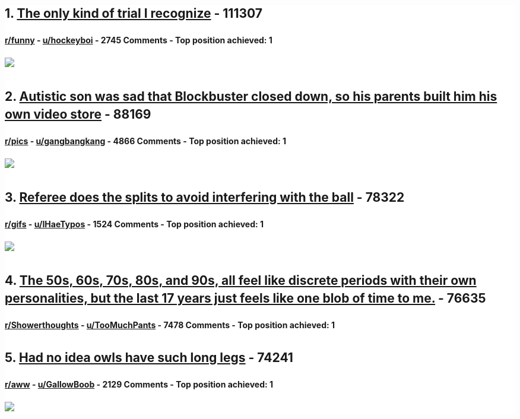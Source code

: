 ## 1. [The only kind of trial I recognize](http://reddit.com/r/funny/comments/67ieul/the_only_kind_of_trial_i_recognize/) - 111307
#### [r/funny](http://reddit.com/r/funny) - [u/hockeyboi](http://reddit.com/u/hockeyboi) - 2745 Comments - Top position achieved: 1

<a href="http://i.imgur.com/zyfwkbN.gifv"><img src="https://b.thumbs.redditmedia.com/0uDk4Rrvy31c4Iy557WdC6viVdoHGfUnQxYky1ukVfg.jpg"></img></a>

## 2. [Autistic son was sad that Blockbuster closed down, so his parents built him his own video store](http://reddit.com/r/pics/comments/67g4ho/autistic_son_was_sad_that_blockbuster_closed_down/) - 88169
#### [r/pics](http://reddit.com/r/pics) - [u/gangbangkang](http://reddit.com/u/gangbangkang) - 4866 Comments - Top position achieved: 1

<a href="https://i.redd.it/re8u3dopwoty.jpg"><img src="https://a.thumbs.redditmedia.com/eLPBPY8bGNq_T0BrohqLnlbNULgPU3RR7HP4iCq58O0.jpg"></img></a>

## 3. [Referee does the splits to avoid interfering with the ball](http://reddit.com/r/gifs/comments/67hzji/referee_does_the_splits_to_avoid_interfering_with/) - 78322
#### [r/gifs](http://reddit.com/r/gifs) - [u/IHaeTypos](http://reddit.com/u/IHaeTypos) - 1524 Comments - Top position achieved: 1

<a href="http://i.imgur.com/w9hLoZK.gifv"><img src="https://b.thumbs.redditmedia.com/Y7TwivwwXN5-ZzGZyLY3Dy8yOIqOSfKdsED80VbwYus.jpg"></img></a>

## 4. [The 50s, 60s, 70s, 80s, and 90s, all feel like discrete periods with their own personalities, but the last 17 years just feels like one blob of time to me.](http://reddit.com/r/Showerthoughts/comments/67hems/the_50s_60s_70s_80s_and_90s_all_feel_like/) - 76635
#### [r/Showerthoughts](http://reddit.com/r/Showerthoughts) - [u/TooMuchPants](http://reddit.com/u/TooMuchPants) - 7478 Comments - Top position achieved: 1

## 5. [Had no idea owls have such long legs](http://reddit.com/r/aww/comments/67g25u/had_no_idea_owls_have_such_long_legs/) - 74241
#### [r/aww](http://reddit.com/r/aww) - [u/GallowBoob](http://reddit.com/u/GallowBoob) - 2129 Comments - Top position achieved: 1

<a href="https://i.redd.it/y3cisxl5voty.jpg"><img src="https://a.thumbs.redditmedia.com/WOzzebh3Ij6DjrYN3OISlv4c_kdkQFjzcgVO9_nMYy0.jpg"></img></a>
